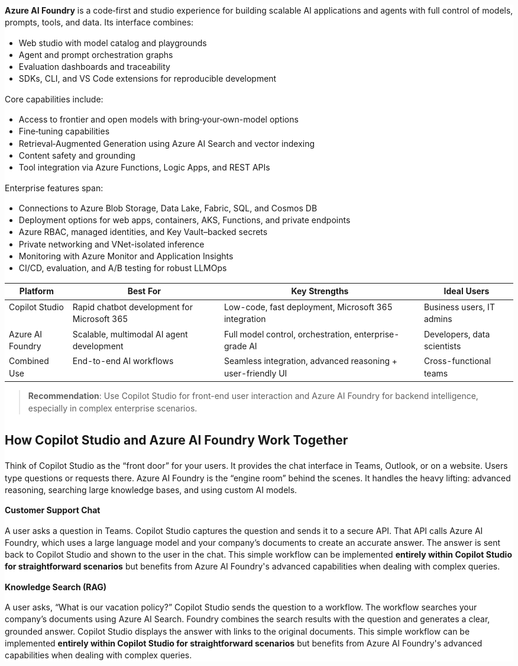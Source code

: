 **Azure AI Foundry** is a code‑first and studio experience for building scalable AI applications and agents with full control of models, prompts, tools, and data. Its interface combines:

- Web studio with model catalog and playgrounds
- Agent and prompt orchestration graphs
- Evaluation dashboards and traceability
- SDKs, CLI, and VS Code extensions for reproducible development

Core capabilities include:
- Access to frontier and open models with bring‑your‑own-model options
- Fine‑tuning capabilities
- Retrieval‑Augmented Generation using Azure AI Search and vector indexing
- Content safety and grounding
- Tool integration via Azure Functions, Logic Apps, and REST APIs

Enterprise features span:
- Connections to Azure Blob Storage, Data Lake, Fabric, SQL, and Cosmos DB
- Deployment options for web apps, containers, AKS, Functions, and private endpoints
- Azure RBAC, managed identities, and Key Vault–backed secrets
- Private networking and VNet-isolated inference
- Monitoring with Azure Monitor and Application Insights
- CI/CD, evaluation, and A/B testing for robust LLMOps


| Platform | Best For | Key Strengths | Ideal Users |
|----------|----------|---------------|------------|
| Copilot Studio | Rapid chatbot development for Microsoft 365 | Low-code, fast deployment, Microsoft 365 integration | Business users, IT admins |
| Azure AI Foundry | Scalable, multimodal AI agent development | Full model control, orchestration, enterprise-grade AI | Developers, data scientists |
| Combined Use | End-to-end AI workflows | Seamless integration, advanced reasoning + user-friendly UI | Cross-functional teams |

> **Recommendation**: Use Copilot Studio for front-end user interaction and Azure AI Foundry for backend intelligence, especially in complex enterprise scenarios.


## How Copilot Studio and Azure AI Foundry Work Together
Think of Copilot Studio as the “front door” for your users. It provides the chat interface in Teams, Outlook, or on a website. Users type questions or requests there. Azure AI Foundry is the “engine room” behind the scenes. It handles the heavy lifting: advanced reasoning, searching large knowledge bases, and using custom AI models.

**Customer Support Chat**

A user asks a question in Teams.
Copilot Studio captures the question and sends it to a secure API.
That API calls Azure AI Foundry, which uses a large language model and your company’s documents to create an accurate answer.
The answer is sent back to Copilot Studio and shown to the user in the chat. This simple workflow can be implemented **entirely within Copilot Studio for straightforward scenarios** but benefits from Azure AI Foundry's advanced capabilities when dealing with complex queries.


**Knowledge Search (RAG)**

A user asks, “What is our vacation policy?”
Copilot Studio sends the question to a workflow.
The workflow searches your company’s documents using Azure AI Search.
Foundry combines the search results with the question and generates a clear, grounded answer.
Copilot Studio displays the answer with links to the original documents. This simple workflow can be implemented **entirely within Copilot Studio for straightforward scenarios** but benefits from Azure AI Foundry's advanced capabilities when dealing with complex queries.
